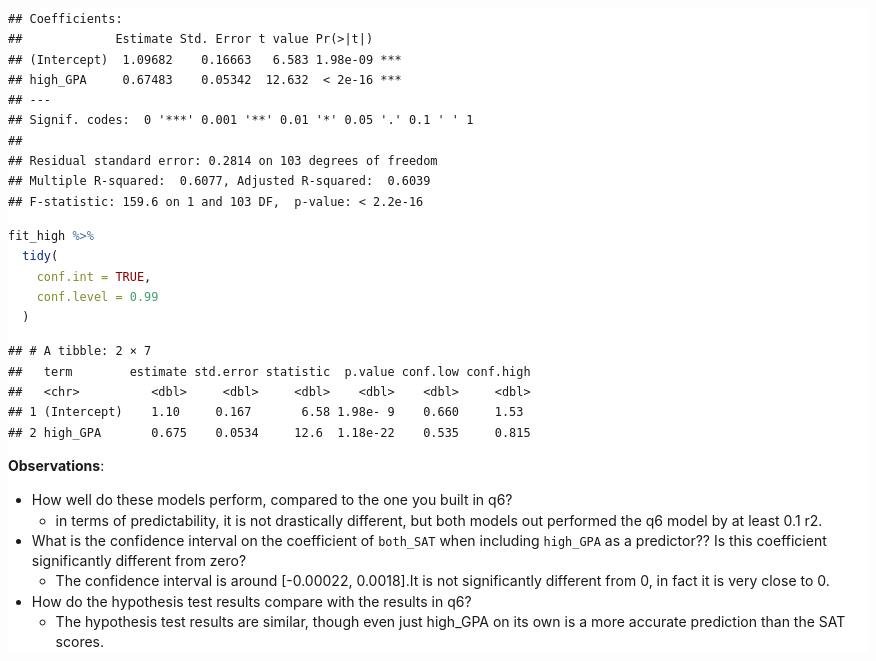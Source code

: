     ## Coefficients:
    ##             Estimate Std. Error t value Pr(>|t|)    
    ## (Intercept)  1.09682    0.16663   6.583 1.98e-09 ***
    ## high_GPA     0.67483    0.05342  12.632  < 2e-16 ***
    ## ---
    ## Signif. codes:  0 '***' 0.001 '**' 0.01 '*' 0.05 '.' 0.1 ' ' 1
    ## 
    ## Residual standard error: 0.2814 on 103 degrees of freedom
    ## Multiple R-squared:  0.6077, Adjusted R-squared:  0.6039 
    ## F-statistic: 159.6 on 1 and 103 DF,  p-value: < 2.2e-16

``` r
fit_high %>%
  tidy(
    conf.int = TRUE,
    conf.level = 0.99
  )
```

    ## # A tibble: 2 × 7
    ##   term        estimate std.error statistic  p.value conf.low conf.high
    ##   <chr>          <dbl>     <dbl>     <dbl>    <dbl>    <dbl>     <dbl>
    ## 1 (Intercept)    1.10     0.167       6.58 1.98e- 9    0.660     1.53 
    ## 2 high_GPA       0.675    0.0534     12.6  1.18e-22    0.535     0.815

**Observations**:

- How well do these models perform, compared to the one you built in q6?
  - in terms of predictability, it is not drastically different, but
    both models out performed the q6 model by at least 0.1 r2.
- What is the confidence interval on the coefficient of `both_SAT` when
  including `high_GPA` as a predictor?? Is this coefficient
  significantly different from zero?
  - The confidence interval is around \[-0.00022, 0.0018\].It is not
    significantly different from 0, in fact it is very close to 0.
- How do the hypothesis test results compare with the results in q6?
  - The hypothesis test results are similar, though even just high_GPA
    on its own is a more accurate prediction than the SAT scores.
